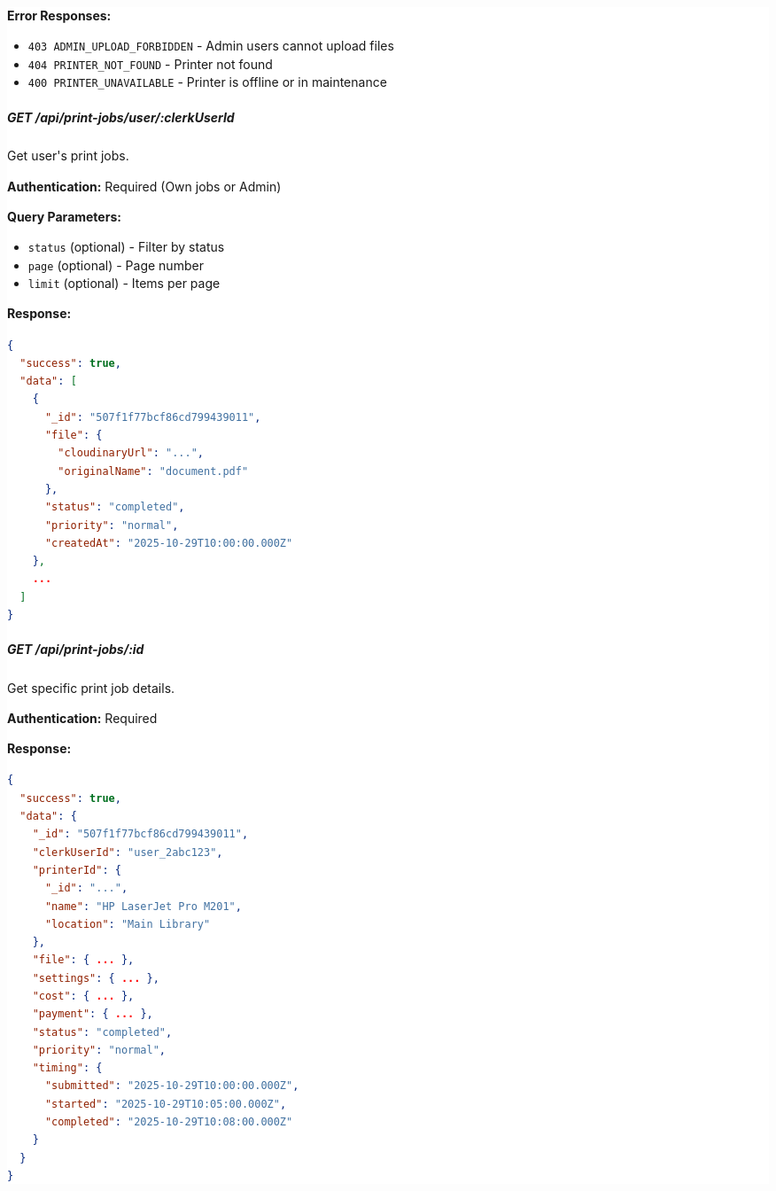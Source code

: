 **Error Responses:**
- `403 ADMIN_UPLOAD_FORBIDDEN` - Admin users cannot upload files
- `404 PRINTER_NOT_FOUND` - Printer not found
- `400 PRINTER_UNAVAILABLE` - Printer is offline or in maintenance

##### GET /api/print-jobs/user/:clerkUserId
Get user's print jobs.

**Authentication:** Required (Own jobs or Admin)

**Query Parameters:**
- `status` (optional) - Filter by status
- `page` (optional) - Page number
- `limit` (optional) - Items per page

**Response:**
```json
{
  "success": true,
  "data": [
    {
      "_id": "507f1f77bcf86cd799439011",
      "file": {
        "cloudinaryUrl": "...",
        "originalName": "document.pdf"
      },
      "status": "completed",
      "priority": "normal",
      "createdAt": "2025-10-29T10:00:00.000Z"
    },
    ...
  ]
}
```

##### GET /api/print-jobs/:id
Get specific print job details.

**Authentication:** Required

**Response:**
```json
{
  "success": true,
  "data": {
    "_id": "507f1f77bcf86cd799439011",
    "clerkUserId": "user_2abc123",
    "printerId": {
      "_id": "...",
      "name": "HP LaserJet Pro M201",
      "location": "Main Library"
    },
    "file": { ... },
    "settings": { ... },
    "cost": { ... },
    "payment": { ... },
    "status": "completed",
    "priority": "normal",
    "timing": {
      "submitted": "2025-10-29T10:00:00.000Z",
      "started": "2025-10-29T10:05:00.000Z",
      "completed": "2025-10-29T10:08:00.000Z"
    }
  }
}
```
